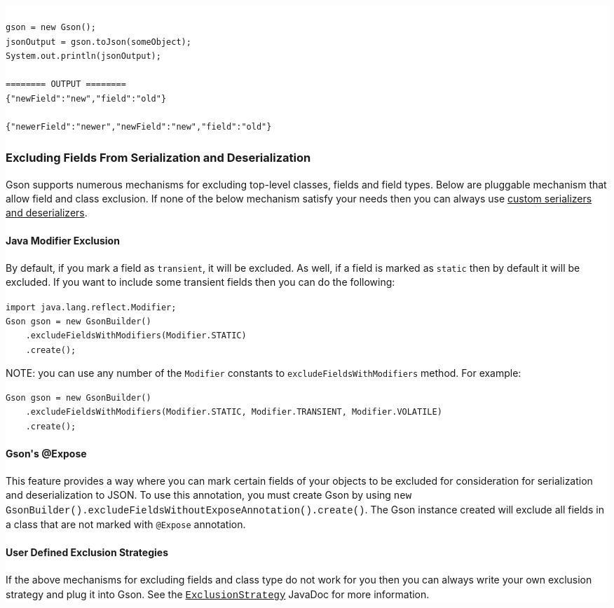 ```

gson = new Gson();
jsonOutput = gson.toJson(someObject);
System.out.println(jsonOutput);

======== OUTPUT ========
{"newField":"new","field":"old"}

{"newerField":"newer","newField":"new","field":"old"}
```

### <a name="TOC-Excluding-Fields-From-Serialization-and-Deserialization"></a>Excluding Fields From Serialization and Deserialization

Gson supports numerous mechanisms for excluding top-level classes, fields and field types. Below are pluggable mechanism that allow field and class exclusion. If none of the below mechanism satisfy your needs then you can always use [custom serializers and deserializers](#TOC-Custom-Serialization-and-Deserializ).

#### <a name="TOC-Java-Modifier-Exclusion"></a>Java Modifier Exclusion

By default, if you mark a field as `transient`, it will be excluded. As well, if a field is marked as `static` then by default it will be excluded. If you want to include some transient fields then you can do the following:
```
import java.lang.reflect.Modifier;
Gson gson = new GsonBuilder()
    .excludeFieldsWithModifiers(Modifier.STATIC)
    .create();
```
NOTE: you can use any number of the `Modifier` constants to `excludeFieldsWithModifiers` method. For example:
```
Gson gson = new GsonBuilder()
    .excludeFieldsWithModifiers(Modifier.STATIC, Modifier.TRANSIENT, Modifier.VOLATILE)
    .create();
```

#### <a name="TOC-Gson-s-Expose"></a>Gson's @Expose

This feature provides a way where you can mark certain fields of your objects to be excluded for consideration for serialization and deserialization to JSON. To use this annotation, you must create Gson by using <span style="font-family:courier new,monospace">new GsonBuilder().excludeFieldsWithoutExposeAnnotation().create()</span>. The Gson instance created will exclude all fields in a class that are not marked with `@Expose` annotation.

#### <a name="TOC-User-Defined-Exclusion-Strategies"></a>User Defined Exclusion Strategies

If the above mechanisms for excluding fields and class type do not work for you then you can always write your own exclusion strategy and plug it into Gson. See the [<span style="font-family:courier new,monospace">ExclusionStrategy</span>](http://google-gson.googlecode.com/svn/trunk/gson/docs/javadocs/com/google/gson/ExclusionStrategy.html) JavaDoc for more information.
